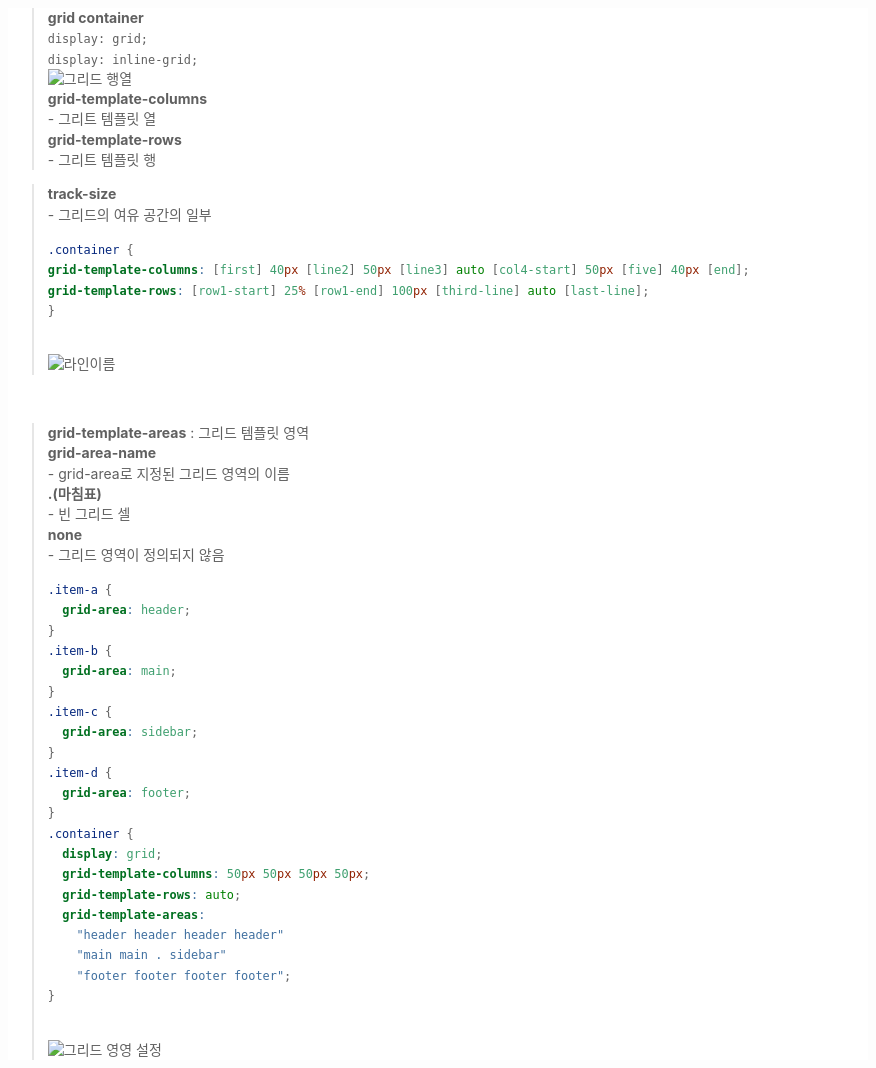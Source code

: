 > **grid container**<br>
> `display: grid;`<br>
> `display: inline-grid;`<br>
> <img src="https://css-tricks.com/wp-content/uploads/2018/11/template-columns-rows-01.svg" alt="그리드 행열" style="width:400px"><br>
> **grid-template-columns**<br>
> \- 그리트 템플릿 열<br>
> **grid-template-rows**<br>
> \- 그리트 템플릿 행<br>

> **track-size**<br>
> \- 그리드의 여유 공간의 일부<br>
> ```css
> .container {
> grid-template-columns: [first] 40px [line2] 50px [line3] auto [col4-start] 50px [five] 40px [end];
> grid-template-rows: [row1-start] 25% [row1-end] 100px [third-line] auto [last-line];
> }
> ```
> <br>
> <img src="https://css-tricks.com/wp-content/uploads/2018/11/template-column-rows-02.svg" alt="라인이름" style="width:400px">
<br>

> **grid-template-areas** : 그리드 템플릿 영역<br>
> **grid-area-name**<br>
> \- grid-area로 지정된 그리드 영역의 이름<br>
> **.(마침표)**<br>
> \- 빈 그리드 셀<br>
> **none**<br>
> \- 그리드 영역이 정의되지 않음<br>
> ```css
> .item-a {
>   grid-area: header;
> }
> .item-b {
>   grid-area: main;
> }
> .item-c {
>   grid-area: sidebar;
> }
> .item-d {
>   grid-area: footer;
> }
> .container {
>   display: grid;
>   grid-template-columns: 50px 50px 50px 50px;
>   grid-template-rows: auto;
>   grid-template-areas: 
>     "header header header header"
>     "main main . sidebar"
>     "footer footer footer footer";
> }
> ```
> <br><img src = "https://css-tricks.com/wp-content/uploads/2018/11/dddgrid-template-areas.svg" alt = "그리드 영영 설정" style="width:400px"><br>
